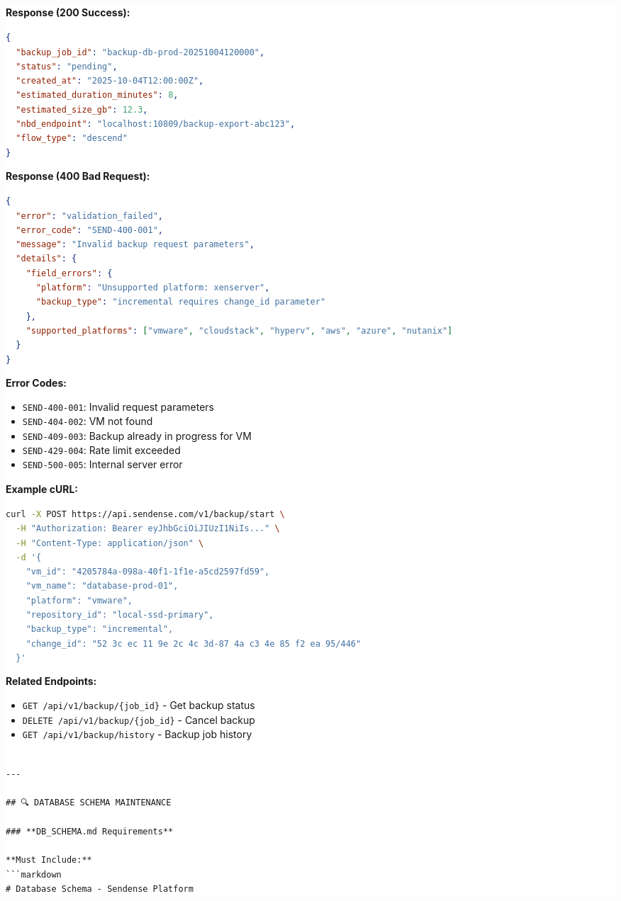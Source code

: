 **Response (200 Success):**
```json
{
  "backup_job_id": "backup-db-prod-20251004120000",
  "status": "pending",
  "created_at": "2025-10-04T12:00:00Z",
  "estimated_duration_minutes": 8,
  "estimated_size_gb": 12.3,
  "nbd_endpoint": "localhost:10809/backup-export-abc123",
  "flow_type": "descend"
}
```

**Response (400 Bad Request):**
```json
{
  "error": "validation_failed",
  "error_code": "SEND-400-001", 
  "message": "Invalid backup request parameters",
  "details": {
    "field_errors": {
      "platform": "Unsupported platform: xenserver",
      "backup_type": "incremental requires change_id parameter"
    },
    "supported_platforms": ["vmware", "cloudstack", "hyperv", "aws", "azure", "nutanix"]
  }
}
```

**Error Codes:**
- `SEND-400-001`: Invalid request parameters
- `SEND-404-002`: VM not found
- `SEND-409-003`: Backup already in progress for VM
- `SEND-429-004`: Rate limit exceeded
- `SEND-500-005`: Internal server error

**Example cURL:**
```bash
curl -X POST https://api.sendense.com/v1/backup/start \
  -H "Authorization: Bearer eyJhbGciOiJIUzI1NiIs..." \
  -H "Content-Type: application/json" \
  -d '{
    "vm_id": "4205784a-098a-40f1-1f1e-a5cd2597fd59",
    "vm_name": "database-prod-01",
    "platform": "vmware", 
    "repository_id": "local-ssd-primary",
    "backup_type": "incremental",
    "change_id": "52 3c ec 11 9e 2c 4c 3d-87 4a c3 4e 85 f2 ea 95/446"
  }'
```

**Related Endpoints:**
- `GET /api/v1/backup/{job_id}` - Get backup status
- `DELETE /api/v1/backup/{job_id}` - Cancel backup  
- `GET /api/v1/backup/history` - Backup job history
```

---

## 🔍 DATABASE SCHEMA MAINTENANCE

### **DB_SCHEMA.md Requirements**

**Must Include:**
```markdown
# Database Schema - Sendense Platform

```